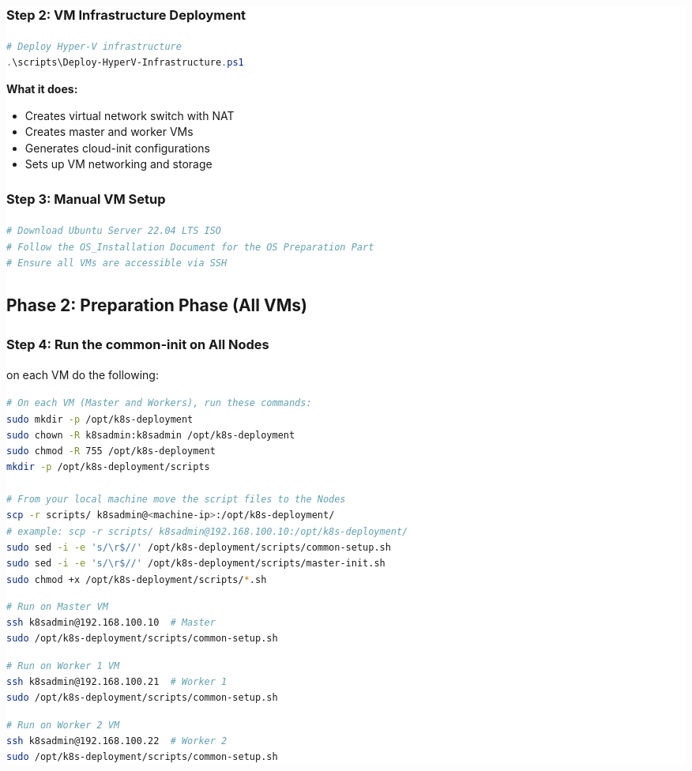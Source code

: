 ### **Step 2: VM Infrastructure Deployment**
```powershell
# Deploy Hyper-V infrastructure
.\scripts\Deploy-HyperV-Infrastructure.ps1
```
**What it does:**
- Creates virtual network switch with NAT
- Creates master and worker VMs
- Generates cloud-init configurations
- Sets up VM networking and storage

### **Step 3: Manual VM Setup**
```bash
# Download Ubuntu Server 22.04 LTS ISO
# Follow the OS_Installation Document for the OS Preparation Part
# Ensure all VMs are accessible via SSH
```

## **Phase 2: Preparation Phase (All VMs)**

### **Step 4: Run the common-init on All Nodes**

on each VM do the following:

```bash
# On each VM (Master and Workers), run these commands:
sudo mkdir -p /opt/k8s-deployment
sudo chown -R k8sadmin:k8sadmin /opt/k8s-deployment
sudo chmod -R 755 /opt/k8s-deployment
mkdir -p /opt/k8s-deployment/scripts

# From your local machine move the script files to the Nodes
scp -r scripts/ k8sadmin@<machine-ip>:/opt/k8s-deployment/
# example: scp -r scripts/ k8sadmin@192.168.100.10:/opt/k8s-deployment/
sudo sed -i -e 's/\r$//' /opt/k8s-deployment/scripts/common-setup.sh
sudo sed -i -e 's/\r$//' /opt/k8s-deployment/scripts/master-init.sh
sudo chmod +x /opt/k8s-deployment/scripts/*.sh
```

```bash
# Run on Master VM
ssh k8sadmin@192.168.100.10  # Master
sudo /opt/k8s-deployment/scripts/common-setup.sh
```

```bash
# Run on Worker 1 VM
ssh k8sadmin@192.168.100.21  # Worker 1
sudo /opt/k8s-deployment/scripts/common-setup.sh
```

```bash
# Run on Worker 2 VM
ssh k8sadmin@192.168.100.22  # Worker 2
sudo /opt/k8s-deployment/scripts/common-setup.sh
```
